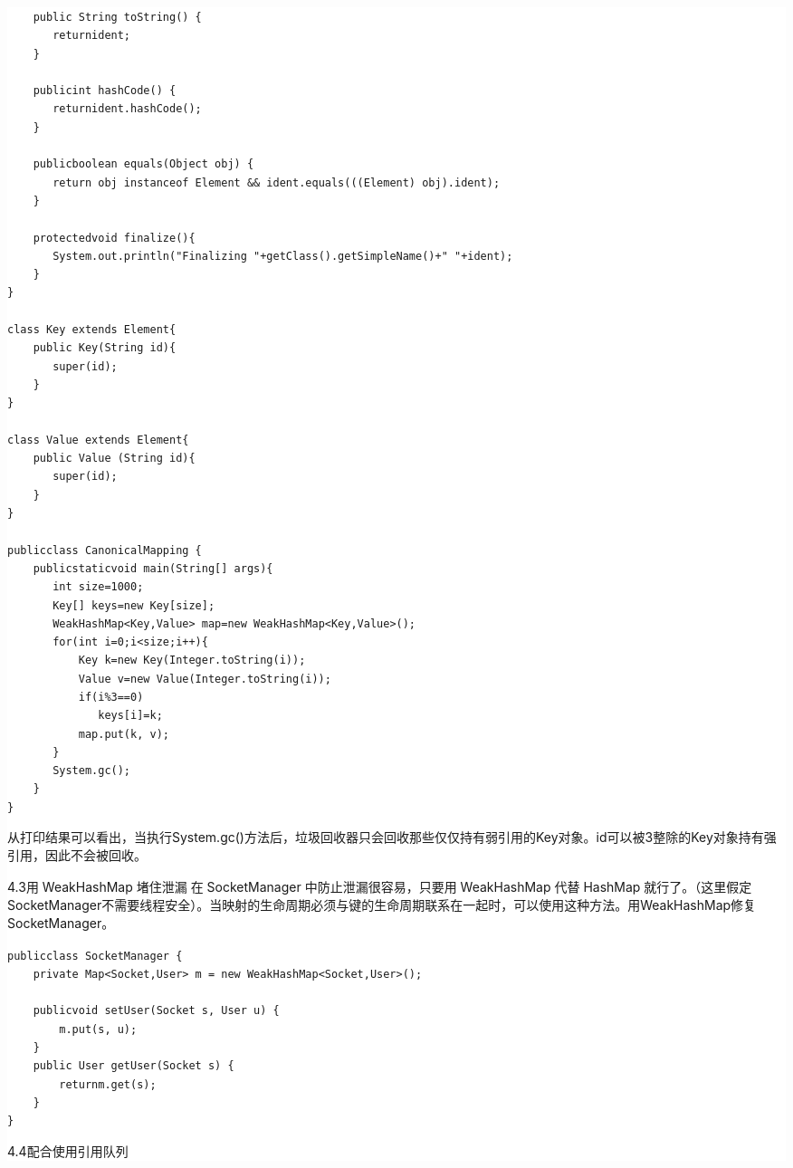 ```
    public String toString() {
       returnident;
    }
 
    publicint hashCode() {
       returnident.hashCode();
    }
 
    publicboolean equals(Object obj) {
       return obj instanceof Element && ident.equals(((Element) obj).ident);
    }
   
    protectedvoid finalize(){
       System.out.println("Finalizing "+getClass().getSimpleName()+" "+ident);
    }
}
 
class Key extends Element{
    public Key(String id){
       super(id);
    }
}
 
class Value extends Element{
    public Value (String id){
       super(id);
    }
}
 
publicclass CanonicalMapping {
    publicstaticvoid main(String[] args){
       int size=1000;
       Key[] keys=new Key[size];
       WeakHashMap<Key,Value> map=new WeakHashMap<Key,Value>();
       for(int i=0;i<size;i++){
           Key k=new Key(Integer.toString(i));
           Value v=new Value(Integer.toString(i));
           if(i%3==0)
              keys[i]=k;
           map.put(k, v);
       }
       System.gc();
    }
}
```
从打印结果可以看出，当执行System.gc()方法后，垃圾回收器只会回收那些仅仅持有弱引用的Key对象。id可以被3整除的Key对象持有强引用，因此不会被回收。
 
4.3用 WeakHashMap 堵住泄漏
在 SocketManager 中防止泄漏很容易，只要用 WeakHashMap 代替 HashMap 就行了。（这里假定SocketManager不需要线程安全）。当映射的生命周期必须与键的生命周期联系在一起时，可以使用这种方法。用WeakHashMap修复 SocketManager。
```
publicclass SocketManager {
    private Map<Socket,User> m = new WeakHashMap<Socket,User>();
   
    publicvoid setUser(Socket s, User u) {
        m.put(s, u);
    }
    public User getUser(Socket s) {
        returnm.get(s);
    }
}
 ```
4.4配合使用引用队列
